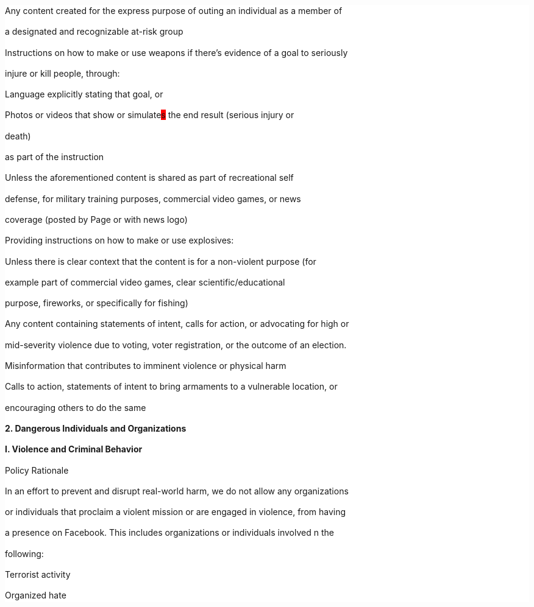 Any content created for the express purpose of outing an individual as a member of 

a designated and recognizable at-risk group 

Instructions on how to make or use weapons if there’s evidence of a goal to seriously 

injure or kill people, through: 

Language explicitly stating that goal, or 

Photos or videos that show or simulate<span style="background-color: red;">s</span> the end result (serious injury or <span style="background-color: red;">

</span>death) <span style="background-color: green;">

</span>as part of the instruction 

Unless the aforementioned content is shared as part of recreational self 

defense, for military training purposes, commercial video games, or news 

coverage (posted by Page or with news logo) 

Providing instructions on how to make or use explosives: 

Unless there is clear context that the content is for a non-violent purpose (for 

example part of commercial video games, clear scientific/educational 

purpose, fireworks, or specifically for fishing)<span style="background-color: green;"> 

Any content containing statements of intent, calls for action, or advocating for high or 

mid-severity violence due to voting, voter registration, or the outcome of an election. 

Misinformation that contributes to imminent violence or physical harm 

Calls to action, statements of intent to bring armaments to a vulnerable location, or 

encouraging others to do the same 

</span> 

**2. Dangerous Individuals and Organizations** 

**I. Violence and Criminal Behavior** 

 

Policy Rationale 

 

In an effort to prevent and disrupt real-world harm, we do not allow any organizations 

or individuals that proclaim a violent mission or are engaged in violence, from having 

a presence on Facebook. This includes organizations or individuals involved n the 

following: 

 

Terrorist activity 

Organized hate 
